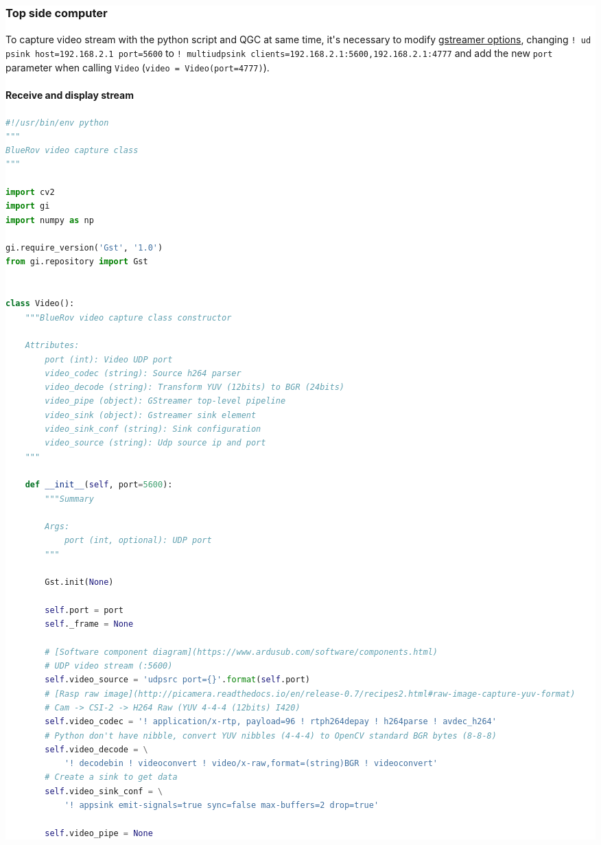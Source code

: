 ### Top side computer

To capture video stream with the python script and QGC at same time, it's necessary to modify [gstreamer options](http://192.168.2.2:2770/camera), changing `! udpsink host=192.168.2.1 port=5600` to `! multiudpsink clients=192.168.2.1:5600,192.168.2.1:4777` and add the new `port` parameter when calling `Video` (`video = Video(port=4777)`).

#### Receive and display stream
```py
#!/usr/bin/env python
"""
BlueRov video capture class
"""

import cv2
import gi
import numpy as np

gi.require_version('Gst', '1.0')
from gi.repository import Gst


class Video():
    """BlueRov video capture class constructor

    Attributes:
        port (int): Video UDP port
        video_codec (string): Source h264 parser
        video_decode (string): Transform YUV (12bits) to BGR (24bits)
        video_pipe (object): GStreamer top-level pipeline
        video_sink (object): Gstreamer sink element
        video_sink_conf (string): Sink configuration
        video_source (string): Udp source ip and port
    """

    def __init__(self, port=5600):
        """Summary

        Args:
            port (int, optional): UDP port
        """

        Gst.init(None)

        self.port = port
        self._frame = None

        # [Software component diagram](https://www.ardusub.com/software/components.html)
        # UDP video stream (:5600)
        self.video_source = 'udpsrc port={}'.format(self.port)
        # [Rasp raw image](http://picamera.readthedocs.io/en/release-0.7/recipes2.html#raw-image-capture-yuv-format)
        # Cam -> CSI-2 -> H264 Raw (YUV 4-4-4 (12bits) I420)
        self.video_codec = '! application/x-rtp, payload=96 ! rtph264depay ! h264parse ! avdec_h264'
        # Python don't have nibble, convert YUV nibbles (4-4-4) to OpenCV standard BGR bytes (8-8-8)
        self.video_decode = \
            '! decodebin ! videoconvert ! video/x-raw,format=(string)BGR ! videoconvert'
        # Create a sink to get data
        self.video_sink_conf = \
            '! appsink emit-signals=true sync=false max-buffers=2 drop=true'

        self.video_pipe = None
```